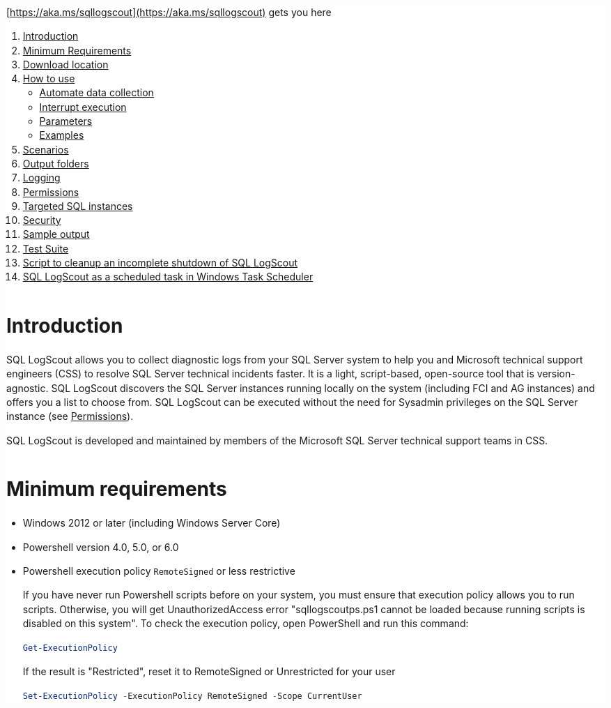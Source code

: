 [https://aka.ms/sqllogscout](https://aka.ms/sqllogscout) gets you here

1. [Introduction](#introduction)
1. [Minimum Requirements](#minimum-requirements)
1. [Download location](#download-location)
1. [How to use](#how-to-use)
    - [Automate data collection](#automate-data-collection)
    - [Interrupt execution](#interrupt-execution)
    - [Parameters](#parameters)
    - [Examples](#examples)
1. [Scenarios](#scenarios)
1. [Output folders](#output-folders)
1. [Logging](#logging)
1. [Permissions](#permissions)
1. [Targeted SQL instances](#targeted-sql-instances)
1. [Security](#security)
1. [Sample output](#sample-output)
1. [Test Suite](#test-suite)
1. [Script to cleanup an incomplete shutdown of SQL LogScout](#script-to-cleanup-an-incomplete-shutdown-of-sql-logscout)
1. [SQL LogScout as a scheduled task in Windows Task Scheduler](#schedule-sql-logscout-as-a-task-to-automate-execution)

# Introduction

SQL LogScout allows you to collect diagnostic logs from your SQL Server system to help you and Microsoft technical support engineers (CSS) to resolve SQL Server technical incidents faster. It is a light, script-based, open-source tool that is version-agnostic. SQL LogScout discovers the SQL Server instances running locally on the system (including FCI and AG instances) and offers you a list to choose from. SQL LogScout can be executed without the need for Sysadmin privileges on the SQL Server instance (see [Permissions](#permissions)).

SQL LogScout is developed and maintained by members of the Microsoft SQL Server technical support teams in CSS.

# Minimum requirements

- Windows 2012 or later (including Windows Server Core)
- Powershell version 4.0, 5.0, or 6.0
- Powershell execution policy `RemoteSigned` or less restrictive

  If you have never run Powershell scripts before on your system, you must ensure that execution policy allows you to run scripts. Otherwise, you will get UnauthorizedAccess error "sqllogscoutps.ps1 cannot be loaded because running scripts is disabled on this system". To check the execution policy, open PowerShell and run this command:

   ```Powershell
   Get-ExecutionPolicy
   ```

   If the result is "Restricted", reset it to RemoteSigned or Unrestricted for your user

   ```PowerShell
   Set-ExecutionPolicy -ExecutionPolicy RemoteSigned -Scope CurrentUser
   ```
